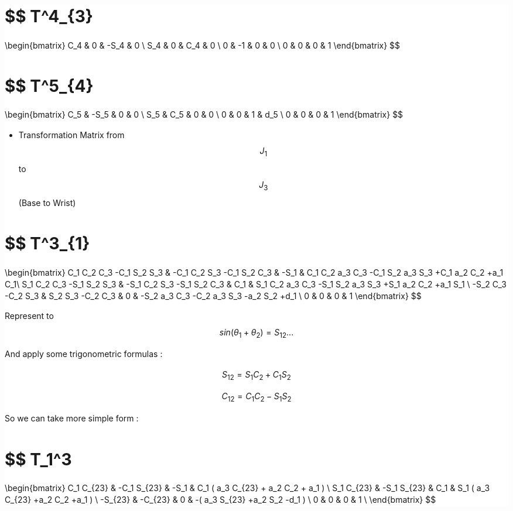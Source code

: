 $$
T^4_{3}
=
\begin{bmatrix}
C_4  &  0  &  -S_4  &  0 \\
S_4  &  0  &  C_4  &  0 \\
0  &  -1  &  0  &  0 \\
0  &  0  &  0  &  1
\end{bmatrix}
$$

$$
T^5_{4}
=
\begin{bmatrix}
C_5  &  -S_5  &  0  &  0 \\
S_5  &  C_5  &  0  &  0 \\
0  &  0  &  1  &  d_5 \\
0  &  0  &  0  &  1
\end{bmatrix}
$$


* Transformation Matrix from $$J_1$$ to $$J_3$$ (Base to Wrist)

$$
T^3_{1}
=
\begin{bmatrix}
C_1 C_2 C_3 -C_1 S_2 S_3  &  -C_1 C_2 S_3 -C_1 S_2 C_3  &  -S_1  &  C_1 C_2 a_3 C_3 -C_1 S_2 a_3 S_3 +C_1 a_2 C_2 +a_1 C_1\\
S_1 C_2 C_3 -S_1 S_2 S_3  &  -S_1 C_2 S_3 -S_1 S_2 C_3  &  C_1  &  S_1 C_2 a_3 C_3 -S_1 S_2 a_3 S_3 +S_1 a_2 C_2 +a_1 S_1 \\
-S_2 C_3 -C_2 S_3  &  S_2 S_3 -C_2 C_3  &  0  &  -S_2 a_3 C_3 -C_2 a_3 S_3 -a_2 S_2 +d_1 \\
0  &  0  &  0  &  1
\end{bmatrix}
$$

Represent to $$sin ( \theta_1 +\theta_2 ) = S_{12} ...$$

And apply some trigonometric formulas :

$$
S_{12} = S_1 C_2 + C_1 S_2
$$

$$
C_{12} = C_1 C_2 - S_1 S_2
$$

So we can take more simple form :

$$
T_1^3
=
\begin{bmatrix}
C_1 C_{23}  &  -C_1 S_{23}  &  -S_1  &  C_1 ( a_3 C_{23} + a_2 C_2 + a_1 )  \\
S_1 C_{23}  &  -S_1 S_{23}  &  C_1  &  S_1 ( a_3 C_{23} +a_2 C_2 +a_1 )  \\
-S_{23}  &  -C_{23}  &  0  &  -( a_3 S_{23} +a_2 S_2 -d_1 )  \\
0  &  0  &  0  &  1  \\
\end{bmatrix}
$$
